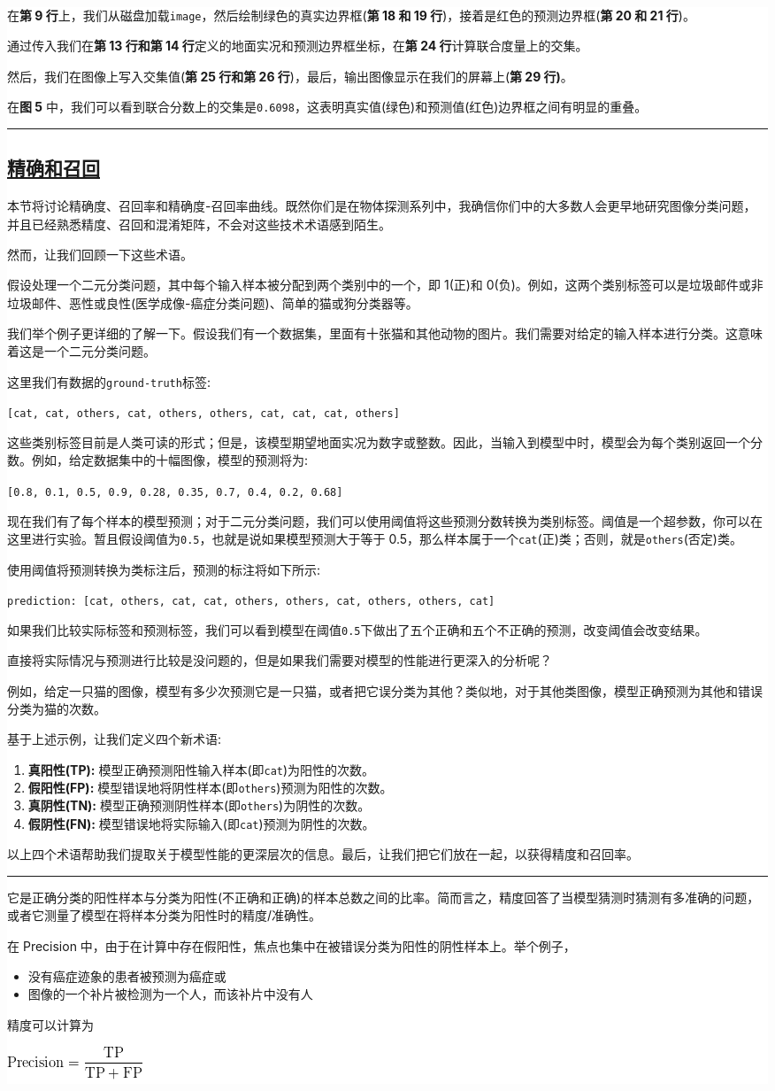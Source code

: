 在**第 9 行**上，我们从磁盘加载`image`，然后绘制绿色的真实边界框(**第 18 和 19 行**)，接着是红色的预测边界框(**第 20 和 21 行**)。

通过传入我们在**第 13 行和第 14 行**定义的地面实况和预测边界框坐标，在**第 24 行**计算联合度量上的交集。

然后，我们在图像上写入交集值(**第 25 行和第 26 行**)，最后，输出图像显示在我们的屏幕上(**第 29 行)**。

在**图 5** 中，我们可以看到联合分数上的交集是`0.6098`，这表明真实值(绿色)和预测值(红色)边界框之间有明显的重叠。

* * *

## **[精确和召回](#TOC)**

本节将讨论精确度、召回率和精确度-召回率曲线。既然你们是在物体探测系列中，我确信你们中的大多数人会更早地研究图像分类问题，并且已经熟悉精度、召回和混淆矩阵，不会对这些技术术语感到陌生。

然而，让我们回顾一下这些术语。

假设处理一个二元分类问题，其中每个输入样本被分配到两个类别中的一个，即 1(正)和 0(负)。例如，这两个类别标签可以是垃圾邮件或非垃圾邮件、恶性或良性(医学成像-癌症分类问题)、简单的猫或狗分类器等。

我们举个例子更详细的了解一下。假设我们有一个数据集，里面有十张猫和其他动物的图片。我们需要对给定的输入样本进行分类。这意味着这是一个二元分类问题。

这里我们有数据的`ground-truth`标签:

`[cat, cat, others, cat, others, others, cat, cat, cat, others]`

这些类别标签目前是人类可读的形式；但是，该模型期望地面实况为数字或整数。因此，当输入到模型中时，模型会为每个类别返回一个分数。例如，给定数据集中的十幅图像，模型的预测将为:

`[0.8, 0.1, 0.5, 0.9, 0.28, 0.35, 0.7, 0.4, 0.2, 0.68]`

现在我们有了每个样本的模型预测；对于二元分类问题，我们可以使用阈值将这些预测分数转换为类别标签。阈值是一个超参数，你可以在这里进行实验。暂且假设阈值为`0.5`，也就是说如果模型预测大于等于 0.5，那么样本属于一个`cat`(正)类；否则，就是`others`(否定)类。

使用阈值将预测转换为类标注后，预测的标注将如下所示:

`prediction: [cat, others, cat, cat, others, others, cat, others, others, cat]`

如果我们比较实际标签和预测标签，我们可以看到模型在阈值`0.5`下做出了五个正确和五个不正确的预测，改变阈值会改变结果。

直接将实际情况与预测进行比较是没问题的，但是如果我们需要对模型的性能进行更深入的分析呢？

例如，给定一只猫的图像，模型有多少次预测它是一只猫，或者把它误分类为其他？类似地，对于其他类图像，模型正确预测为其他和错误分类为猫的次数。

基于上述示例，让我们定义四个新术语:

1.  **真阳性(TP):** 模型正确预测阳性输入样本(即`cat`)为阳性的次数。
2.  **假阳性(FP):** 模型错误地将阴性样本(即`others`)预测为阳性的次数。
3.  **真阴性(TN):** 模型正确预测阴性样本(即`others`)为阴性的次数。
4.  **假阴性(FN):** 模型错误地将实际输入(即`cat`)预测为阴性的次数。

以上四个术语帮助我们提取关于模型性能的更深层次的信息。最后，让我们把它们放在一起，以获得精度和召回率。

* * *

它是正确分类的阳性样本与分类为阳性(不正确和正确)的样本总数之间的比率。简而言之，精度回答了当模型猜测时猜测有多准确的问题，或者它测量了模型在将样本分类为阳性时的精度/准确性。

在 Precision 中，由于在计算中存在假阳性，焦点也集中在被错误分类为阳性的阴性样本上。举个例子，

*   没有癌症迹象的患者被预测为癌症或
*   图像的一个补片被检测为一个人，而该补片中没有人

精度可以计算为

![\text{Precision} = \displaystyle\frac{\text{TP}}{\text{TP}+\text{FP}}](img/cb30ce0bf7a441f9adfa83573d337da7.png "\text{Precision} = \displaystyle\frac{\text{TP}}{\text{TP}+\text{FP}}")

